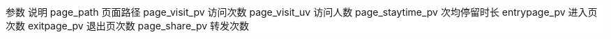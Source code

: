 <tr>

<th>参数</th>

<th>说明</th>

</tr>

</thead>

<tbody>

<tr>

<td>page_path</td>

<td>页面路径</td>

</tr>

<tr>

<td>page_visit_pv</td>

<td>访问次数</td>

</tr>

<tr>

<td>page_visit_uv</td>

<td>访问人数</td>

</tr>

<tr>

<td>page_staytime_pv</td>

<td>次均停留时长</td>

</tr>

<tr>

<td>entrypage_pv</td>

<td>进入页次数</td>

</tr>

<tr>

<td>exitpage_pv</td>

<td>退出页次数</td>

</tr>

<tr>

<td>page_share_pv</td>

<td>转发次数</td>
